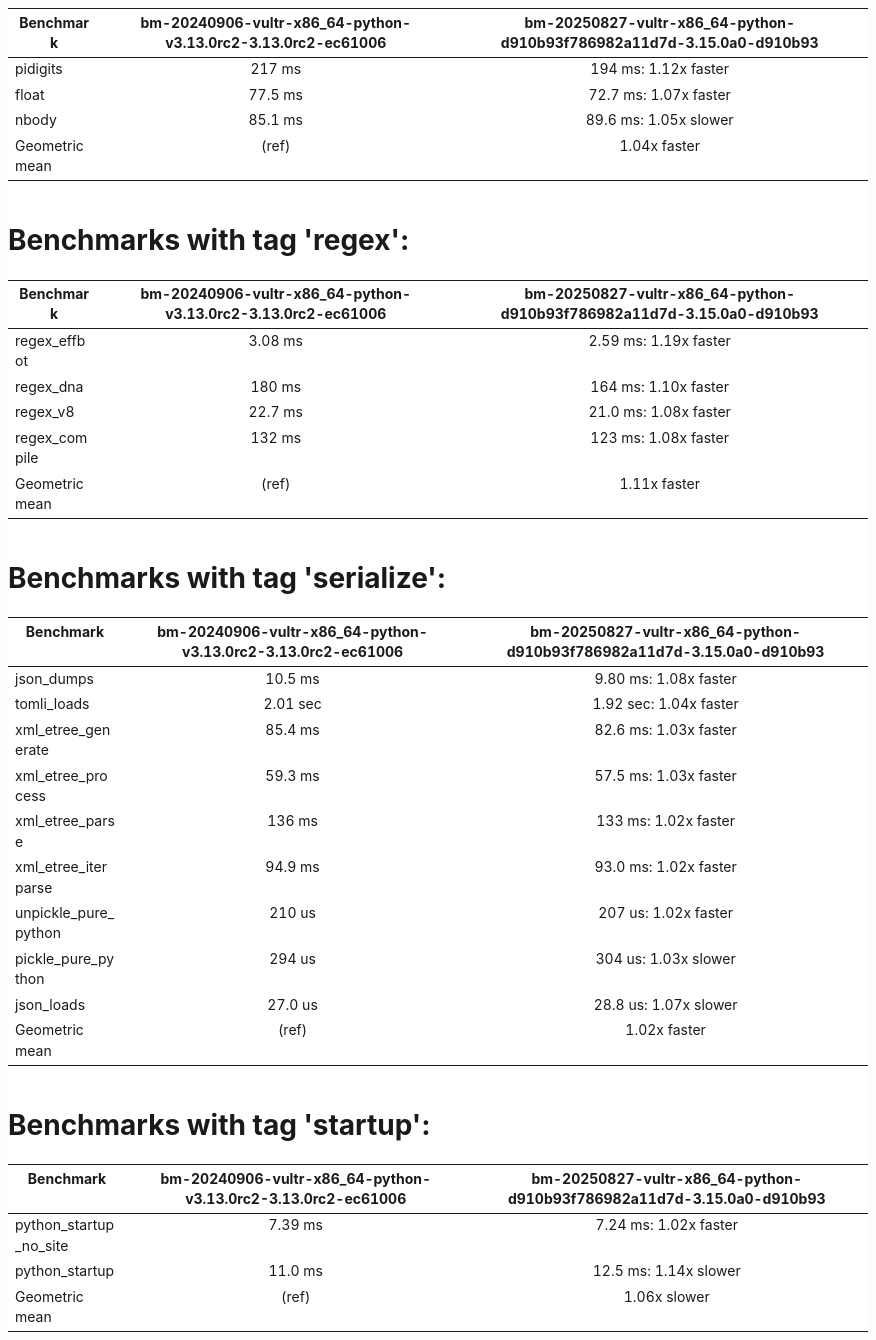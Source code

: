 | Benchmark      | bm-20240906-vultr-x86_64-python-v3.13.0rc2-3.13.0rc2-ec61006 | bm-20250827-vultr-x86_64-python-d910b93f786982a11d7d-3.15.0a0-d910b93 |
|----------------|:------------------------------------------------------------:|:---------------------------------------------------------------------:|
| pidigits       | 217 ms                                                       | 194 ms: 1.12x faster                                                  |
| float          | 77.5 ms                                                      | 72.7 ms: 1.07x faster                                                 |
| nbody          | 85.1 ms                                                      | 89.6 ms: 1.05x slower                                                 |
| Geometric mean | (ref)                                                        | 1.04x faster                                                          |

Benchmarks with tag 'regex':
============================

| Benchmark      | bm-20240906-vultr-x86_64-python-v3.13.0rc2-3.13.0rc2-ec61006 | bm-20250827-vultr-x86_64-python-d910b93f786982a11d7d-3.15.0a0-d910b93 |
|----------------|:------------------------------------------------------------:|:---------------------------------------------------------------------:|
| regex_effbot   | 3.08 ms                                                      | 2.59 ms: 1.19x faster                                                 |
| regex_dna      | 180 ms                                                       | 164 ms: 1.10x faster                                                  |
| regex_v8       | 22.7 ms                                                      | 21.0 ms: 1.08x faster                                                 |
| regex_compile  | 132 ms                                                       | 123 ms: 1.08x faster                                                  |
| Geometric mean | (ref)                                                        | 1.11x faster                                                          |

Benchmarks with tag 'serialize':
================================

| Benchmark            | bm-20240906-vultr-x86_64-python-v3.13.0rc2-3.13.0rc2-ec61006 | bm-20250827-vultr-x86_64-python-d910b93f786982a11d7d-3.15.0a0-d910b93 |
|----------------------|:------------------------------------------------------------:|:---------------------------------------------------------------------:|
| json_dumps           | 10.5 ms                                                      | 9.80 ms: 1.08x faster                                                 |
| tomli_loads          | 2.01 sec                                                     | 1.92 sec: 1.04x faster                                                |
| xml_etree_generate   | 85.4 ms                                                      | 82.6 ms: 1.03x faster                                                 |
| xml_etree_process    | 59.3 ms                                                      | 57.5 ms: 1.03x faster                                                 |
| xml_etree_parse      | 136 ms                                                       | 133 ms: 1.02x faster                                                  |
| xml_etree_iterparse  | 94.9 ms                                                      | 93.0 ms: 1.02x faster                                                 |
| unpickle_pure_python | 210 us                                                       | 207 us: 1.02x faster                                                  |
| pickle_pure_python   | 294 us                                                       | 304 us: 1.03x slower                                                  |
| json_loads           | 27.0 us                                                      | 28.8 us: 1.07x slower                                                 |
| Geometric mean       | (ref)                                                        | 1.02x faster                                                          |

Benchmarks with tag 'startup':
==============================

| Benchmark              | bm-20240906-vultr-x86_64-python-v3.13.0rc2-3.13.0rc2-ec61006 | bm-20250827-vultr-x86_64-python-d910b93f786982a11d7d-3.15.0a0-d910b93 |
|------------------------|:------------------------------------------------------------:|:---------------------------------------------------------------------:|
| python_startup_no_site | 7.39 ms                                                      | 7.24 ms: 1.02x faster                                                 |
| python_startup         | 11.0 ms                                                      | 12.5 ms: 1.14x slower                                                 |
| Geometric mean         | (ref)                                                        | 1.06x slower                                                          |
